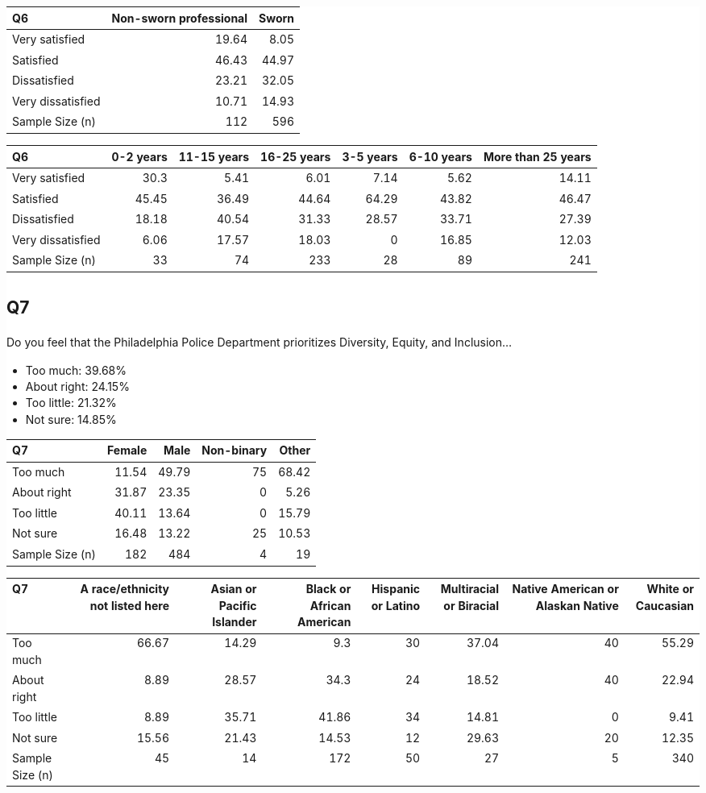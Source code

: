 | Q6                |   Non-sworn professional |   Sworn |
|:------------------|-------------------------:|--------:|
| Very satisfied    |                    19.64 |    8.05 |
| Satisfied         |                    46.43 |   44.97 |
| Dissatisfied      |                    23.21 |   32.05 |
| Very dissatisfied |                    10.71 |   14.93 |
| Sample Size (n)   |                   112    |  596    |

| Q6                |   0-2 years |   11-15 years |   16-25 years |   3-5 years |   6-10 years |   More than 25 years |
|:------------------|------------:|--------------:|--------------:|------------:|-------------:|---------------------:|
| Very satisfied    |       30.3  |          5.41 |          6.01 |        7.14 |         5.62 |                14.11 |
| Satisfied         |       45.45 |         36.49 |         44.64 |       64.29 |        43.82 |                46.47 |
| Dissatisfied      |       18.18 |         40.54 |         31.33 |       28.57 |        33.71 |                27.39 |
| Very dissatisfied |        6.06 |         17.57 |         18.03 |        0    |        16.85 |                12.03 |
| Sample Size (n)   |       33    |         74    |        233    |       28    |        89    |               241    |

## Q7
 Do you feel that the Philadelphia Police Department prioritizes Diversity, Equity, and Inclusion… 

- Too much: 39.68%
- About right: 24.15%
- Too little: 21.32%
- Not sure: 14.85%

| Q7              |   Female |   Male |   Non-binary |   Other |
|:----------------|---------:|-------:|-------------:|--------:|
| Too much        |    11.54 |  49.79 |           75 |   68.42 |
| About right     |    31.87 |  23.35 |            0 |    5.26 |
| Too little      |    40.11 |  13.64 |            0 |   15.79 |
| Not sure        |    16.48 |  13.22 |           25 |   10.53 |
| Sample Size (n) |   182    | 484    |            4 |   19    |

| Q7              |   A race/ethnicity not listed here |   Asian or Pacific Islander |   Black or African American |   Hispanic or Latino |   Multiracial or Biracial |   Native American or Alaskan Native |   White or Caucasian |
|:----------------|-----------------------------------:|----------------------------:|----------------------------:|---------------------:|--------------------------:|------------------------------------:|---------------------:|
| Too much        |                              66.67 |                       14.29 |                        9.3  |                   30 |                     37.04 |                                  40 |                55.29 |
| About right     |                               8.89 |                       28.57 |                       34.3  |                   24 |                     18.52 |                                  40 |                22.94 |
| Too little      |                               8.89 |                       35.71 |                       41.86 |                   34 |                     14.81 |                                   0 |                 9.41 |
| Not sure        |                              15.56 |                       21.43 |                       14.53 |                   12 |                     29.63 |                                  20 |                12.35 |
| Sample Size (n) |                              45    |                       14    |                      172    |                   50 |                     27    |                                   5 |               340    |
